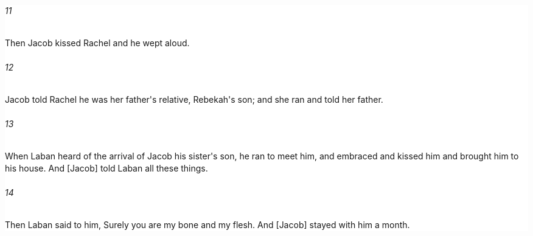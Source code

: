

###### 11 






Then Jacob kissed Rachel and he wept aloud. 













###### 12 






Jacob told Rachel he was her father's relative, Rebekah's son; and she ran and told her father. 













###### 13 






When Laban heard of the arrival of Jacob his sister's son, he ran to meet him, and embraced and kissed him and brought him to his house. And [Jacob] told Laban all these things. 













###### 14 






Then Laban said to him, Surely you are my bone and my flesh. And [Jacob] stayed with him a month. 









